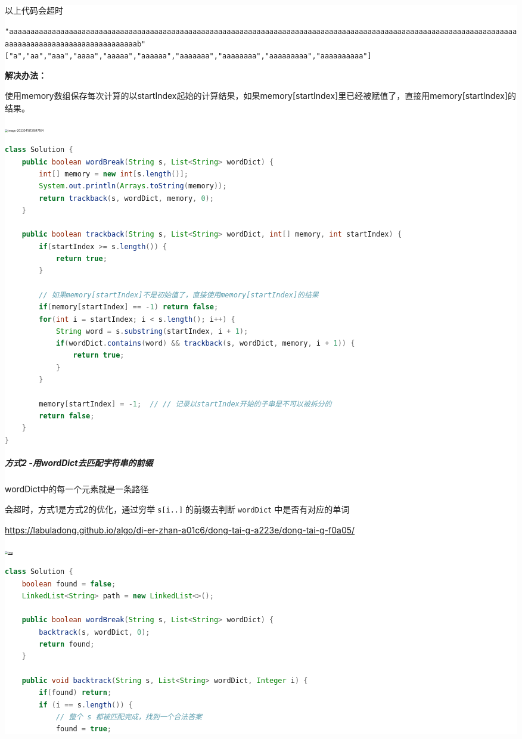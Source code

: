以上代码会超时

```
"aaaaaaaaaaaaaaaaaaaaaaaaaaaaaaaaaaaaaaaaaaaaaaaaaaaaaaaaaaaaaaaaaaaaaaaaaaaaaaaaaaaaaaaaaaaaaaaaaaaaaaaaaaaaaaaaaaaaaaaaaaaaaaaaaaaaaaaaaaaaaaaaaaaaaab"
["a","aa","aaa","aaaa","aaaaa","aaaaaa","aaaaaaa","aaaaaaaa","aaaaaaaaa","aaaaaaaaaa"]
```

**解决办法：**

使用memory数组保存每次计算的以startIndex起始的计算结果，如果memory[startIndex]里已经被赋值了，直接用memory[startIndex]的结果。

<img src="/Users/kuan/Library/Application%20Support/typora-user-images/image-20230418131847164.png" alt="image-20230418131847164" style="zoom:33%;" />

```java
class Solution {
    public boolean wordBreak(String s, List<String> wordDict) {
        int[] memory = new int[s.length()];
        System.out.println(Arrays.toString(memory));
        return trackback(s, wordDict, memory, 0);
    }

    public boolean trackback(String s, List<String> wordDict, int[] memory, int startIndex) {
        if(startIndex >= s.length()) {
            return true;
        }

        // 如果memory[startIndex]不是初始值了，直接使用memory[startIndex]的结果
        if(memory[startIndex] == -1) return false;
        for(int i = startIndex; i < s.length(); i++) {
            String word = s.substring(startIndex, i + 1);
            if(wordDict.contains(word) && trackback(s, wordDict, memory, i + 1)) {
                return true;
            }
        }

        memory[startIndex] = -1;  // // 记录以startIndex开始的子串是不可以被拆分的
        return false;
    }
}
```



##### 方式2 -用wordDict去匹配字符串的前缀

wordDict中的每一个元素就是一条路径

会超时，方式1是方式2的优化，通过穷举 `s[i..]` 的前缀去判断 `wordDict` 中是否有对应的单词

https://labuladong.github.io/algo/di-er-zhan-a01c6/dong-tai-g-a223e/dong-tai-g-f0a05/

[<img src="https://cdn.jsdelivr.net/gh/iamk123/typora@main/uPic/2023/04/18/12385216817927321681792732146uaJzqX-2.jpeg" alt="img" style="zoom:33%;" />](https://labuladong.github.io/algo/images/单词拆分/2.jpeg)

```java
class Solution {
    boolean found = false;
    LinkedList<String> path = new LinkedList<>();

    public boolean wordBreak(String s, List<String> wordDict) {
        backtrack(s, wordDict, 0);
        return found;
    }

    public void backtrack(String s, List<String> wordDict, Integer i) {
        if(found) return;
        if (i == s.length()) {
            // 整个 s 都被匹配完成，找到一个合法答案
            found = true;
```